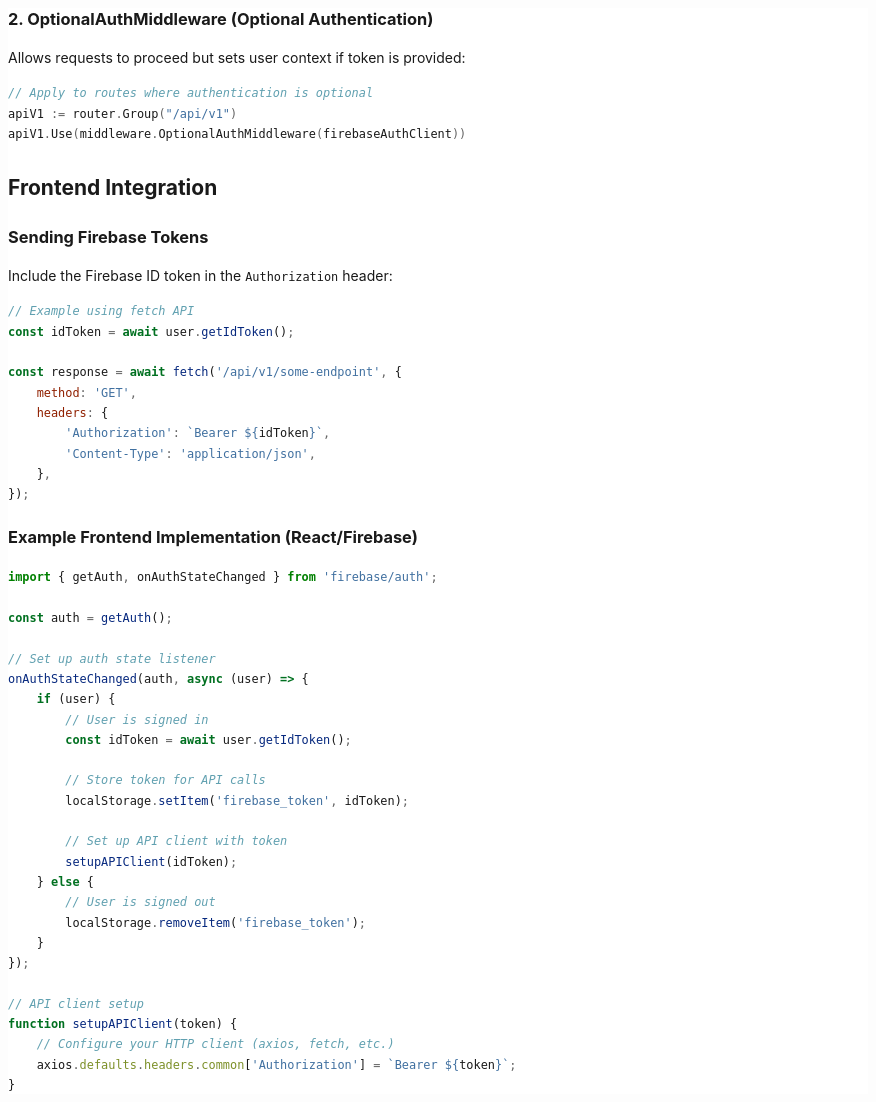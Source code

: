 ### 2. OptionalAuthMiddleware (Optional Authentication)

Allows requests to proceed but sets user context if token is provided:

```go
// Apply to routes where authentication is optional
apiV1 := router.Group("/api/v1")
apiV1.Use(middleware.OptionalAuthMiddleware(firebaseAuthClient))
```

## Frontend Integration

### Sending Firebase Tokens

Include the Firebase ID token in the `Authorization` header:

```javascript
// Example using fetch API
const idToken = await user.getIdToken();

const response = await fetch('/api/v1/some-endpoint', {
    method: 'GET',
    headers: {
        'Authorization': `Bearer ${idToken}`,
        'Content-Type': 'application/json',
    },
});
```

### Example Frontend Implementation (React/Firebase)

```javascript
import { getAuth, onAuthStateChanged } from 'firebase/auth';

const auth = getAuth();

// Set up auth state listener
onAuthStateChanged(auth, async (user) => {
    if (user) {
        // User is signed in
        const idToken = await user.getIdToken();
        
        // Store token for API calls
        localStorage.setItem('firebase_token', idToken);
        
        // Set up API client with token
        setupAPIClient(idToken);
    } else {
        // User is signed out
        localStorage.removeItem('firebase_token');
    }
});

// API client setup
function setupAPIClient(token) {
    // Configure your HTTP client (axios, fetch, etc.)
    axios.defaults.headers.common['Authorization'] = `Bearer ${token}`;
}
```
